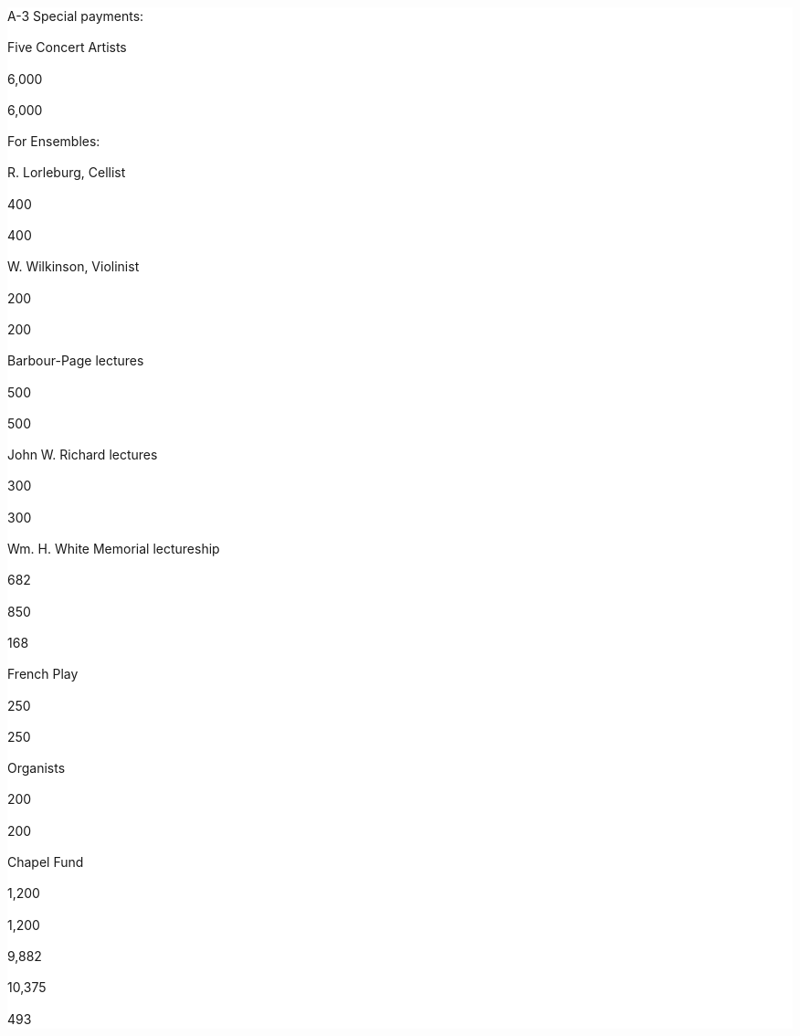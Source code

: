 A-3 Special payments:

Five Concert Artists

6,000

6,000

For Ensembles:

R. Lorleburg, Cellist

400

400

W. Wilkinson, Violinist

200

200

Barbour-Page lectures

500

500

John W. Richard lectures

300

300

Wm. H. White Memorial lectureship

682

850

168

French Play

250

250

Organists

200

200

Chapel Fund

1,200

1,200

9,882

10,375

493
